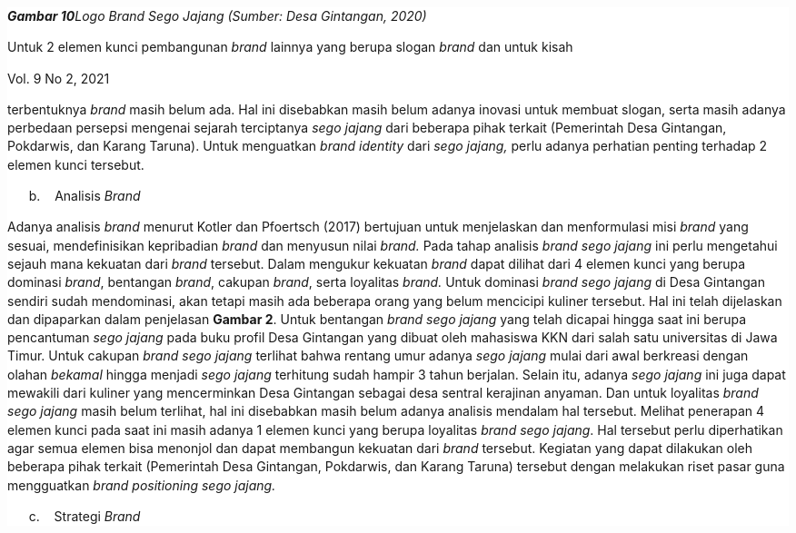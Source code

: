 <p><span class="font8" style="font-weight:bold;font-style:italic;">Gambar 10</span><span class="font8" style="font-style:italic;">Logo Brand Sego Jajang (Sumber: Desa Gintangan, 2020)</span></p>
<p><span class="font8">Untuk 2 elemen kunci pembangunan </span><span class="font8" style="font-style:italic;">brand </span><span class="font8">lainnya yang berupa slogan </span><span class="font8" style="font-style:italic;">brand</span><span class="font8"> dan untuk kisah</span></p>
<p><span class="font8">Vol. 9 No 2, 2021</span></p>
<p><span class="font8">terbentuknya </span><span class="font8" style="font-style:italic;">brand</span><span class="font8"> masih belum ada. Hal ini disebabkan masih belum adanya inovasi untuk membuat slogan, serta masih adanya perbedaan persepsi mengenai sejarah terciptanya </span><span class="font8" style="font-style:italic;">sego jajang </span><span class="font8">dari beberapa pihak terkait (Pemerintah Desa Gintangan, Pokdarwis, dan Karang Taruna). Untuk menguatkan </span><span class="font8" style="font-style:italic;">brand identity</span><span class="font8"> dari </span><span class="font8" style="font-style:italic;">sego jajang,</span><span class="font8"> perlu adanya perhatian penting terhadap 2 elemen kunci tersebut.</span></p>
<ul style="list-style:none;"><li>
<p><span class="font8">b. &nbsp;&nbsp;&nbsp;Analisis </span><span class="font8" style="font-style:italic;">Brand</span></p></li></ul>
<p><span class="font8">Adanya analisis </span><span class="font8" style="font-style:italic;">brand</span><span class="font8"> menurut Kotler dan Pfoertsch (2017) bertujuan untuk menjelaskan dan menformulasi misi </span><span class="font8" style="font-style:italic;">brand</span><span class="font8"> yang sesuai, mendefinisikan kepribadian </span><span class="font8" style="font-style:italic;">brand</span><span class="font8"> dan menyusun nilai </span><span class="font8" style="font-style:italic;">brand.</span><span class="font8"> Pada tahap analisis </span><span class="font8" style="font-style:italic;">brand sego jajang</span><span class="font8"> ini perlu mengetahui sejauh mana kekuatan dari </span><span class="font8" style="font-style:italic;">brand </span><span class="font8">tersebut. Dalam mengukur kekuatan </span><span class="font8" style="font-style:italic;">brand</span><span class="font8"> dapat dilihat dari 4 elemen kunci yang berupa dominasi </span><span class="font8" style="font-style:italic;">brand</span><span class="font8">, bentangan </span><span class="font8" style="font-style:italic;">brand</span><span class="font8">, cakupan </span><span class="font8" style="font-style:italic;">brand</span><span class="font8">, serta loyalitas </span><span class="font8" style="font-style:italic;">brand.</span><span class="font8"> Untuk dominasi </span><span class="font8" style="font-style:italic;">brand sego jajang</span><span class="font8"> di Desa Gintangan sendiri sudah mendominasi, akan tetapi masih ada beberapa orang yang belum mencicipi kuliner tersebut. Hal ini telah dijelaskan dan dipaparkan dalam penjelasan </span><span class="font8" style="font-weight:bold;">Gambar 2</span><span class="font8">. Untuk bentangan </span><span class="font8" style="font-style:italic;">brand sego jajang</span><span class="font8"> yang telah dicapai hingga saat ini berupa pencantuman </span><span class="font8" style="font-style:italic;">sego jajang </span><span class="font8">pada buku profil Desa Gintangan yang dibuat oleh mahasiswa KKN dari salah satu universitas di Jawa Timur. Untuk cakupan </span><span class="font8" style="font-style:italic;">brand sego jajang</span><span class="font8"> terlihat bahwa rentang umur adanya </span><span class="font8" style="font-style:italic;">sego jajang</span><span class="font8"> mulai dari awal berkreasi dengan olahan </span><span class="font8" style="font-style:italic;">bekamal</span><span class="font8"> hingga menjadi </span><span class="font8" style="font-style:italic;">sego jajang</span><span class="font8"> terhitung sudah hampir 3 tahun berjalan. Selain itu, adanya </span><span class="font8" style="font-style:italic;">sego jajang</span><span class="font8"> ini juga dapat mewakili dari kuliner yang mencerminkan Desa Gintangan sebagai desa sentral kerajinan anyaman. Dan untuk loyalitas </span><span class="font8" style="font-style:italic;">brand sego jajang</span><span class="font8"> masih belum terlihat, hal ini disebabkan masih belum adanya analisis mendalam hal tersebut. Melihat penerapan 4 elemen kunci pada saat ini masih adanya 1 elemen kunci yang berupa loyalitas </span><span class="font8" style="font-style:italic;">brand sego jajang</span><span class="font8">. Hal tersebut perlu diperhatikan agar semua elemen bisa menonjol dan dapat membangun kekuatan dari </span><span class="font8" style="font-style:italic;">brand</span><span class="font8"> tersebut. Kegiatan yang dapat dilakukan oleh beberapa pihak terkait (Pemerintah Desa Gintangan, Pokdarwis, dan Karang Taruna) tersebut dengan melakukan riset pasar guna mengguatkan </span><span class="font8" style="font-style:italic;">brand positioning sego jajang.</span></p>
<ul style="list-style:none;"><li>
<p><span class="font8">c. &nbsp;&nbsp;&nbsp;Strategi </span><span class="font8" style="font-style:italic;">Brand</span></p></li></ul>